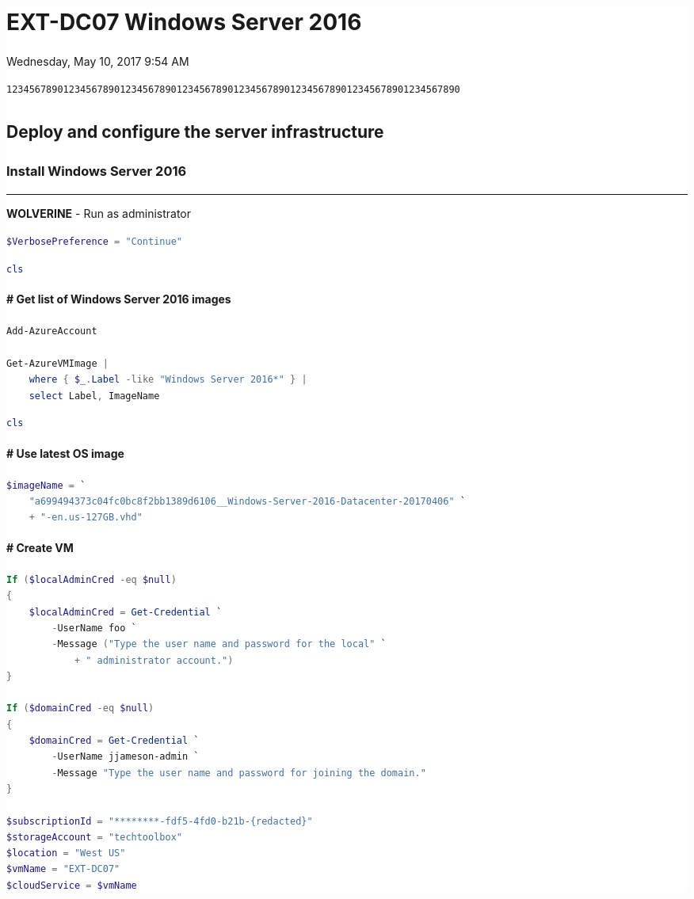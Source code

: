 ﻿# EXT-DC07 Windows Server 2016

Wednesday, May 10, 2017
9:54 AM

```Text
12345678901234567890123456789012345678901234567890123456789012345678901234567890
```

## Deploy and configure the server infrastructure

### Install Windows Server 2016

---

**WOLVERINE** - Run as administrator

```PowerShell
$VerbosePreference = "Continue"
```

```PowerShell
cls
```

#### # Get list of Windows Server 2016 images

```PowerShell
Add-AzureAccount

Get-AzureVMImage |
    where { $_.Label -like "Windows Server 2016*" } |
    select Label, ImageName
```

```PowerShell
cls
```

#### # Use latest OS image

```PowerShell
$imageName = `
    "a699494373c04fc0bc8f2bb1389d6106__Windows-Server-2016-Datacenter-20170406" `
    + "-en.us-127GB.vhd"
```

#### # Create VM

```PowerShell
If ($localAdminCred -eq $null)
{
    $localAdminCred = Get-Credential `
        -UserName foo `
        -Message ("Type the user name and password for the local" `
            + " administrator account.")
}

If ($domainCred -eq $null)
{
    $domainCred = Get-Credential `
        -UserName jjameson-admin `
        -Message "Type the user name and password for joining the domain."
}

$subscriptionId = "********-fdf5-4fd0-b21b-{redacted}"
$storageAccount = "techtoolbox"
$location = "West US"
$vmName = "EXT-DC07"
$cloudService = $vmName
```